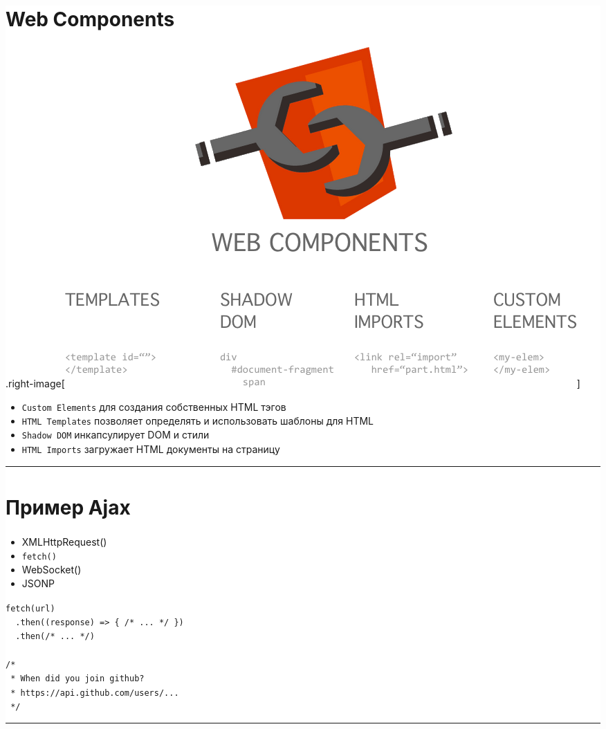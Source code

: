 
# Web Components

.right-image[![Web Components](assets/web_components.png)]

- `Custom Elements` для создания собственных HTML тэгов
- `HTML Templates` позволяет определять и использовать шаблоны для HTML 
- `Shadow DOM` инкапсулирует DOM и стили
- `HTML Imports` загружает HTML документы на страницу

---

# Пример Ajax

- XMLHttpRequest()
- `fetch()`
- WebSocket()
- JSONP

```
fetch(url)
  .then((response) => { /* ... */ })
  .then(/* ... */)

/*
 * When did you join github?
 * https://api.github.com/users/...
 */
```

---